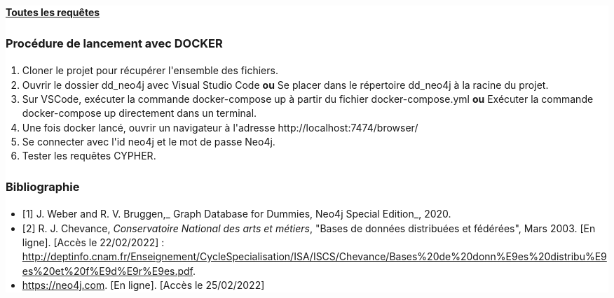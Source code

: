 #### [Toutes les requêtes](https://gitlab.istic.univ-rennes1.fr/sgadrey/dd_neo4j/-/blob/main/Cypher/requetes.cql)

### Procédure de lancement avec DOCKER

1. Cloner le projet pour récupérer l'ensemble des fichiers.
2. Ouvrir le dossier dd_neo4j avec Visual Studio Code **ou** Se placer dans le répertoire dd_neo4j à la racine du projet.
3. Sur VSCode, exécuter la commande docker-compose up à partir du fichier docker-compose.yml **ou** Exécuter la commande docker-compose up directement dans un terminal.
4. Une fois docker lancé, ouvrir un navigateur à l'adresse http://localhost:7474/browser/ 
5. Se connecter avec l'id neo4j et le mot de passe Neo4j.
6. Tester les requêtes CYPHER.


### Bibliographie
- [1] J. Weber and R. V. Bruggen,_ Graph Database for Dummies, Neo4j Special Edition_, 2020.
- [2] R. J. Chevance, _Conservatoire National des arts et métiers_, "Bases de données distribuées et fédérées", Mars 2003. [En ligne]. [Accès le 22/02/2022] : http://deptinfo.cnam.fr/Enseignement/CycleSpecialisation/ISA/ISCS/Chevance/Bases%20de%20donn%E9es%20distribu%E9es%20et%20f%E9d%E9r%E9es.pdf.
- https://neo4j.com.  [En ligne]. [Accès le 25/02/2022]
